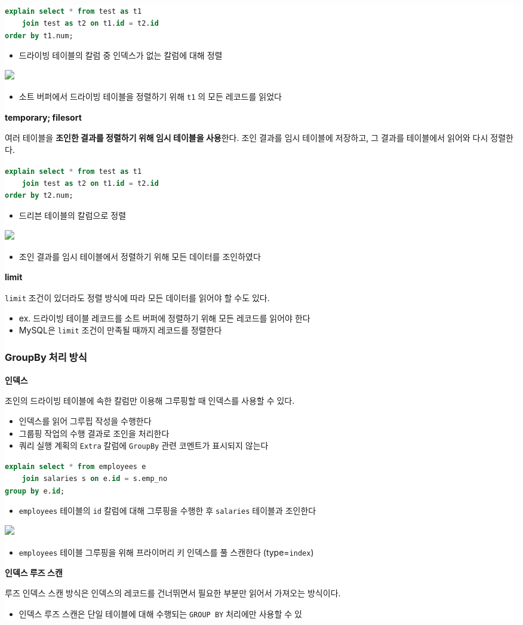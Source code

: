```sql
explain select * from test as t1
    join test as t2 on t1.id = t2.id
order by t1.num;
```
- 드라이빙 테이블의 칼럼 중 인덱스가 없는 칼럼에 대해 정렬

<img src="https://github.com/rimrim990/TIL/assets/62409503/ccc29d7c-054d-44e8-b59f-2b20d0f8f6a9" width="500"/>

- 소트 버퍼에서 드라이빙 테이블을 정렬하기 위해 `t1` 의 모든 레코드를 읽었다

**temporary; filesort**

여러 테이블을 **조인한 결과를 정렬하기 위해 임시 테이블을 사용**한다.
조인 결과를 임시 테이블에 저장하고, 그 결과를 테이블에서 읽어와 다시 정렬한다.

```sql
explain select * from test as t1
    join test as t2 on t1.id = t2.id
order by t2.num;
```
- 드리븐 테이블의 칼럼으로 정렬

<img src="https://github.com/rimrim990/TIL/assets/62409503/de90bef2-16be-4221-81e3-9b1d253920d3" width="500"/>

- 조인 결과를 임시 테이블에서 정렬하기 위해 모든 데이터를 조인하였다

**limit**

`limit` 조건이 있더라도 정렬 방식에 따라 모든 데이터를 읽어야 할 수도 있다.
- ex. 드라이빙 테이블 레코드를 소트 버퍼에 정렬하기 위해 모든 레코드를 읽어야 한다
- MySQL은 `limit` 조건이 만족될 때까지 레코드를 정렬한다

### GroupBy 처리 방식
**인덱스**

조인의 드라이빙 테이블에 속한 칼럼만 이용해 그루핑할 때 인덱스를 사용할 수 있다.
- 인덱스를 읽어 그루핍 작성을 수행한다
- 그룹핑 작업의 수행 결과로 조인을 처리한다
- 쿼리 실행 계획의 `Extra` 칼럼에 `GroupBy` 관련 코멘트가 표시되지 않는다

```sql
explain select * from employees e
    join salaries s on e.id = s.emp_no
group by e.id;
```
- `employees` 테이블의 `id` 칼럼에 대해 그루핑을 수행한 후 `salaries` 테이블과 조인한다

<img src="https://github.com/rimrim990/TIL/assets/62409503/ae3cf33e-04a2-4d13-bdc9-e01690d73ef1" width="500"/>

- `employees` 테이블 그루핑을 위해 프라이머리 키 인덱스를 풀 스캔한다 (type=`index`)

**인덱스 루즈 스캔**

루즈 인덱스 스캔 방식은 인덱스의 레코드를 건너뛰면서 필요한 부분만 읽어서 가져오는 방식이다.
- 인덱스 루즈 스캔은 단일 테이블에 대해 수행되는 `GROUP BY` 처리에만 사용할 수 있
